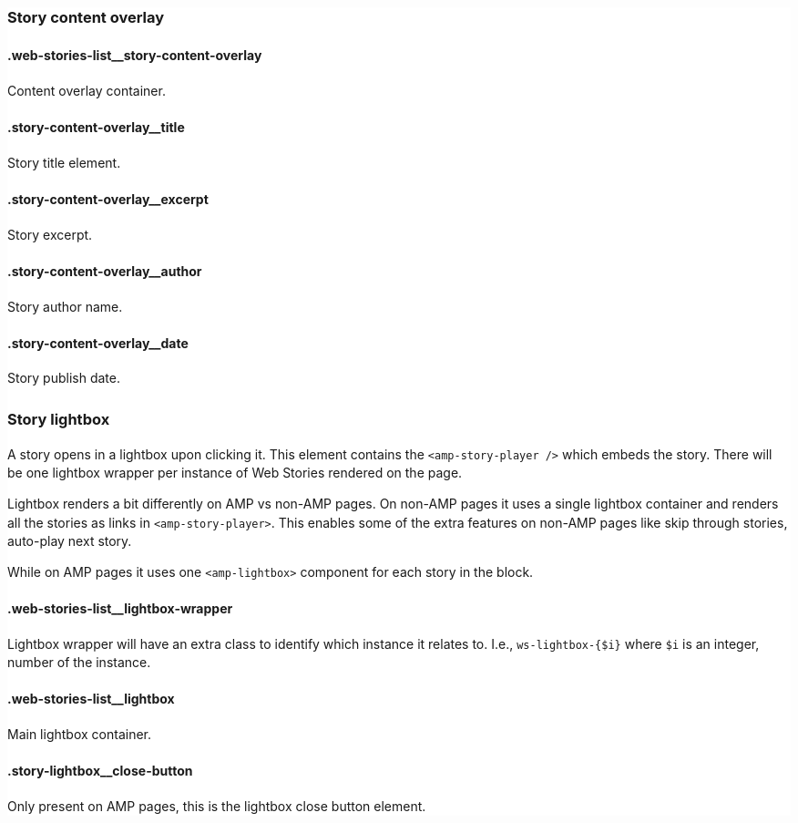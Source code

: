 ### **Story content overlay**


#### **.web-stories-list__story-content-overlay**

Content overlay container.


#### **.story-content-overlay__title**

Story title element.


#### **.story-content-overlay__excerpt**

Story excerpt.


#### **.story-content-overlay__author**

Story author name.


#### **.story-content-overlay__date**

Story publish date.


### **Story lightbox**

A story opens in a lightbox upon clicking it. This element contains the `<amp-story-player />` which embeds the story. There will be one lightbox wrapper per instance of Web Stories rendered on the page.

Lightbox renders a bit differently on AMP vs non-AMP pages. On non-AMP pages it uses a single lightbox container and renders all the stories as links in `<amp-story-player>`. This enables some of the extra features on non-AMP pages like skip through stories, auto-play next story.

While on AMP pages it uses one `<amp-lightbox>` component for each story in the block.


#### **.web-stories-list__lightbox-wrapper**

Lightbox wrapper will have an extra class to identify which instance it relates to. I.e., `ws-lightbox-{$i}` where `$i` is an integer, number of the instance.


#### **.web-stories-list__lightbox**

Main lightbox container.


#### **.story-lightbox__close-button**

Only present on AMP pages, this is the lightbox close button element.
